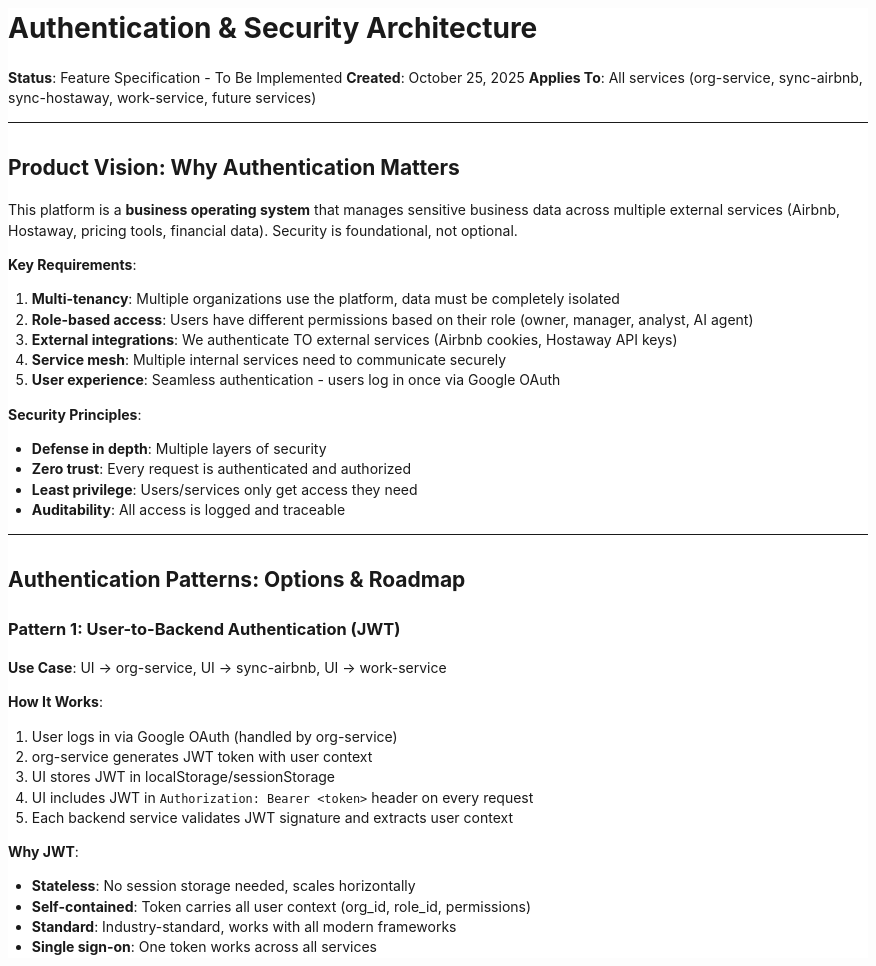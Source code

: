 # Authentication & Security Architecture

**Status**: Feature Specification - To Be Implemented
**Created**: October 25, 2025
**Applies To**: All services (org-service, sync-airbnb, sync-hostaway, work-service, future services)

---

## Product Vision: Why Authentication Matters

This platform is a **business operating system** that manages sensitive business data across multiple external services (Airbnb, Hostaway, pricing tools, financial data). Security is foundational, not optional.

**Key Requirements**:

1. **Multi-tenancy**: Multiple organizations use the platform, data must be completely isolated
2. **Role-based access**: Users have different permissions based on their role (owner, manager, analyst, AI agent)
3. **External integrations**: We authenticate TO external services (Airbnb cookies, Hostaway API keys)
4. **Service mesh**: Multiple internal services need to communicate securely
5. **User experience**: Seamless authentication - users log in once via Google OAuth

**Security Principles**:

- **Defense in depth**: Multiple layers of security
- **Zero trust**: Every request is authenticated and authorized
- **Least privilege**: Users/services only get access they need
- **Auditability**: All access is logged and traceable

---

## Authentication Patterns: Options & Roadmap

### Pattern 1: User-to-Backend Authentication (JWT)

**Use Case**: UI → org-service, UI → sync-airbnb, UI → work-service

**How It Works**:

1. User logs in via Google OAuth (handled by org-service)
2. org-service generates JWT token with user context
3. UI stores JWT in localStorage/sessionStorage
4. UI includes JWT in `Authorization: Bearer <token>` header on every request
5. Each backend service validates JWT signature and extracts user context

**Why JWT**:

- **Stateless**: No session storage needed, scales horizontally
- **Self-contained**: Token carries all user context (org_id, role_id, permissions)
- **Standard**: Industry-standard, works with all modern frameworks
- **Single sign-on**: One token works across all services
